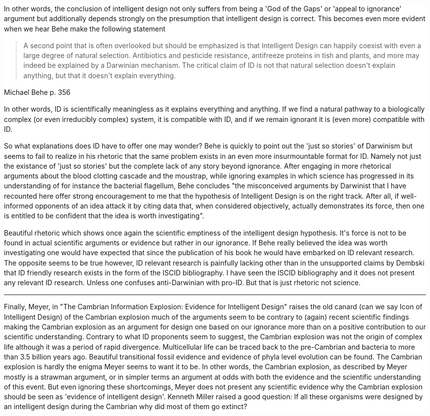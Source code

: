 In other words, the conclusion of intelligent design not only suffers from being a 'God of the Gaps'  or 'appeal to ignorance' argument but additionally depends strongly on the presumption that intelligent design is correct. This becomes even more evident when we hear Behe make the following statement

> A second point that is often overlooked but should be emphasized is that Intelligent Design can happily coexist with even a large degree of natural selection. Antibiotics and pesticide resistance, antifreeze proteins in tish and plants, and more may indeed be explained by a Darwinian mechanism. The critical claim of ID is not that natural selection doesn't explain anything, but that it doesn't explain everything.

Michael Behe p. 356

In other words, ID is scientifically meaningless as it explains everything and anything. If we find a natural pathway to a biologically complex (or even irreducibly complex) system, it is compatible with ID, and if we remain ignorant it is (even more) compatible with ID. 

So what explanations does ID have to offer one may wonder? Behe is quickly to point out the 'just so stories' of Darwinism but seems to fail to realize in his rhetoric that the same problem exists in an even more insurmountable format for ID. Namely not just the existance of 'just so stories' but the complete lack of any story beyond ignorance. After engaging in more rhetorical arguments about the blood clotting cascade and the moustrap, while ignoring examples in which science has progressed in its understanding of for instance the bacterial flagellum, Behe concludes "the misconceived arguments by Darwinist that I have recounted here offer strong encouragement to me that the hypothesis of Intelligent Design is on the right track. After all, if well-informed opponents of an idea attack it by citing data that, when considered objectively, actually demonstrates its force, then one is entitled to be confident that the idea is worth investigating".

Beautiful rhetoric which shows once again the scientific emptiness of the intelligent design hypothesis. It's force is not to be found in actual scientific arguments or evidence but rather in our ignorance. If Behe really believed the idea was worth investigating one would have expected that since the publication of his book he would have embarked on ID relevant research. The opposite seems to be true however, ID relevant research is painfully lacking other than in the unsupported claims by Dembski that ID friendly research exists in the form of the ISCID bibliography. I have seen the ISCID bibliography and it does not present any relevant ID research. Unless one confuses anti-Darwinian with pro-ID. But that is just rhetoric not science.


*********

Finally, Meyer, in "The Cambrian Information Explosion: Evidence for Intelligent Design" raises the old canard (can we say Icon of Intelligent Design) of the Cambrian explosion much of the arguments seem to be contrary to (again) recent scientific findings making the Cambrian explosion as an argument for design one based on our ignorance more than on a positive contribution to our scientific understanding. Contrary to what ID proponents seem to suggest, the Cambrian explosion was not the origin of complex life although it was a period of rapid divergence. Multicellular life can be traced back to the pre-Cambrian and bacteria to more than 3.5 billion years ago. Beautiful transitional fossil evidence and evidence of phyla level evolution can be found. The Cambrian explosion is hardly the enigma Meyer seems to want it to be. In other words, the Cambrian explosion, as described by Meyer mostly is a strawman argument, or in simpler terms an argument at odds with both the evidence and the scientific understanding of this event.  But even ignoring these shortcomings, Meyer does not present any scientific evidence why the Cambrian explosion should be seen as 'evidence of intelligent design'. Kenneth Miller raised a good question: If all these organisms were designed by an intelligent design during the Cambrian why did most of them go extinct?
